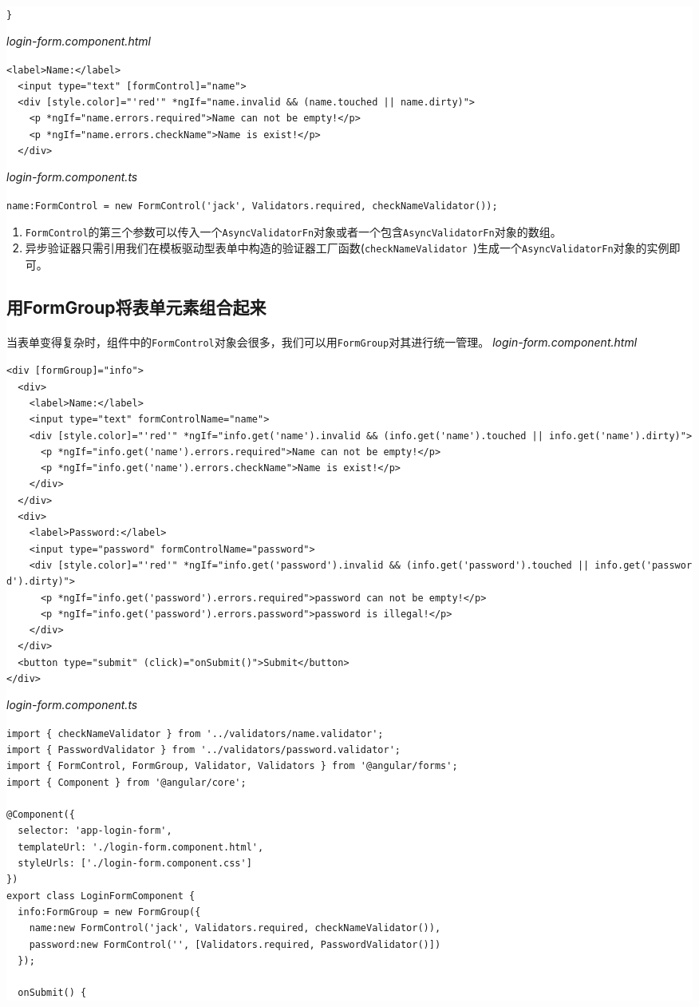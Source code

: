```
}
```
*login-form.component.html*
```
<label>Name:</label>
  <input type="text" [formControl]="name">
  <div [style.color]="'red'" *ngIf="name.invalid && (name.touched || name.dirty)">
    <p *ngIf="name.errors.required">Name can not be empty!</p>
    <p *ngIf="name.errors.checkName">Name is exist!</p>
  </div>
```
*login-form.component.ts*
```
name:FormControl = new FormControl('jack', Validators.required, checkNameValidator());
```
1. ```FormControl```的第三个参数可以传入一个```AsyncValidatorFn```对象或者一个包含```AsyncValidatorFn```对象的数组。
2. 异步验证器只需引用我们在模板驱动型表单中构造的验证器工厂函数(```checkNameValidator ```)生成一个```AsyncValidatorFn```对象的实例即可。

## 用FormGroup将表单元素组合起来 ##

当表单变得复杂时，组件中的```FormControl```对象会很多，我们可以用```FormGroup```对其进行统一管理。
*login-form.component.html*
```
<div [formGroup]="info">
  <div>
    <label>Name:</label>
    <input type="text" formControlName="name">
    <div [style.color]="'red'" *ngIf="info.get('name').invalid && (info.get('name').touched || info.get('name').dirty)">
      <p *ngIf="info.get('name').errors.required">Name can not be empty!</p>
      <p *ngIf="info.get('name').errors.checkName">Name is exist!</p>
    </div>
  </div>
  <div>
    <label>Password:</label>
    <input type="password" formControlName="password">
    <div [style.color]="'red'" *ngIf="info.get('password').invalid && (info.get('password').touched || info.get('password').dirty)">
      <p *ngIf="info.get('password').errors.required">password can not be empty!</p>
      <p *ngIf="info.get('password').errors.password">password is illegal!</p>
    </div>
  </div>
  <button type="submit" (click)="onSubmit()">Submit</button>
</div>
```
*login-form.component.ts*
```
import { checkNameValidator } from '../validators/name.validator';
import { PasswordValidator } from '../validators/password.validator';
import { FormControl, FormGroup, Validator, Validators } from '@angular/forms';
import { Component } from '@angular/core';

@Component({
  selector: 'app-login-form',
  templateUrl: './login-form.component.html',
  styleUrls: ['./login-form.component.css']
})
export class LoginFormComponent {
  info:FormGroup = new FormGroup({
    name:new FormControl('jack', Validators.required, checkNameValidator()),
    password:new FormControl('', [Validators.required, PasswordValidator()])
  });

  onSubmit() {
```

  [1]: https://angular.cn/guide/dynamic-component-loader
  [2]: https://segmentfault.com/a/1190000009175508
  [3]: https://angular.cn/guide/dependency-injection-in-action#%E9%80%9A%E8%BF%87%E6%B3%A8%E5%85%A5%E6%9D%A5%E6%89%BE%E5%88%B0%E4%B8%80%E4%B8%AA%E7%88%B6%E7%BB%84%E4%BB%B6
  [4]: https://segmentfault.com/a/1190000008976996